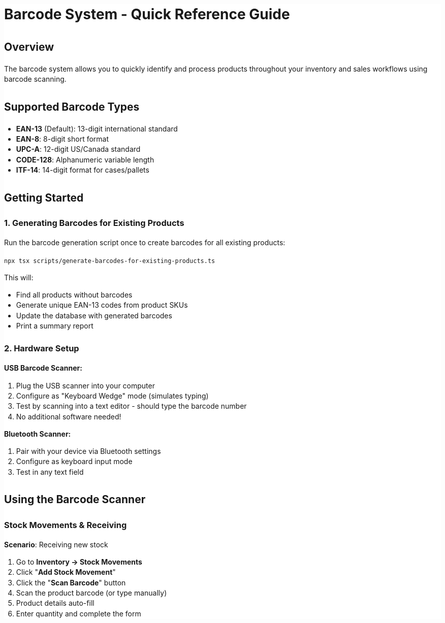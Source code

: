 # Barcode System - Quick Reference Guide

## Overview

The barcode system allows you to quickly identify and process products throughout your inventory and sales workflows using barcode scanning.

## Supported Barcode Types

- **EAN-13** (Default): 13-digit international standard
- **EAN-8**: 8-digit short format
- **UPC-A**: 12-digit US/Canada standard
- **CODE-128**: Alphanumeric variable length
- **ITF-14**: 14-digit format for cases/pallets

## Getting Started

### 1. Generating Barcodes for Existing Products

Run the barcode generation script once to create barcodes for all existing products:

```bash
npx tsx scripts/generate-barcodes-for-existing-products.ts
```

This will:
- Find all products without barcodes
- Generate unique EAN-13 codes from product SKUs
- Update the database with generated barcodes
- Print a summary report

### 2. Hardware Setup

**USB Barcode Scanner:**
1. Plug the USB scanner into your computer
2. Configure as "Keyboard Wedge" mode (simulates typing)
3. Test by scanning into a text editor - should type the barcode number
4. No additional software needed!

**Bluetooth Scanner:**
1. Pair with your device via Bluetooth settings
2. Configure as keyboard input mode
3. Test in any text field

## Using the Barcode Scanner

### Stock Movements & Receiving

**Scenario**: Receiving new stock

1. Go to **Inventory → Stock Movements**
2. Click "**Add Stock Movement**"
3. Click the "**Scan Barcode**" button
4. Scan the product barcode (or type manually)
5. Product details auto-fill
6. Enter quantity and complete the form
